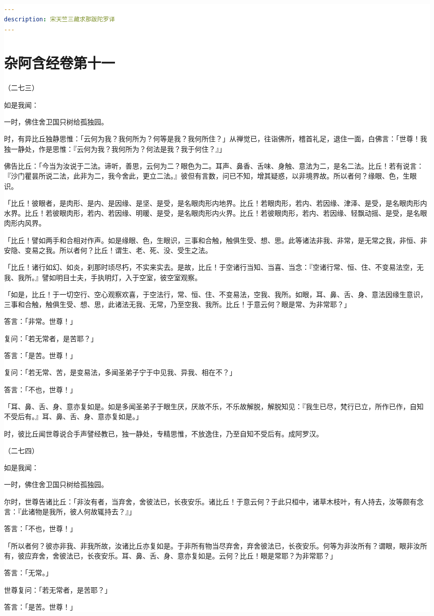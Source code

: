 ```yaml
---
description: 宋天竺三藏求那跋陀罗译
---
```


# 杂阿含经卷第十一

（二七三）

如是我闻：

一时，佛住舍卫国只树给孤独园。

时，有异比丘独静思惟：「云何为我？我何所为？何等是我？我何所住？」从禅觉已，往诣佛所，稽首礼足，退住一面，白佛言：「世尊！我独一静处，作是思惟：『云何为我？我何所为？何法是我？我于何住？』」

佛告比丘：「今当为汝说于二法。谛听，善思，云何为二？眼色为二。耳声、鼻香、舌味、身触、意法为二，是名二法。比丘！若有说言：『沙门瞿昙所说二法，此非为二，我今舍此，更立二法。』彼但有言数，问已不知，增其疑惑，以非境界故。所以者何？缘眼、色，生眼识。

「比丘！彼眼者，是肉形、是内、是因缘、是坚、是受，是名眼肉形内地界。比丘！若眼肉形，若内、若因缘、津泽、是受，是名眼肉形内水界。比丘！若彼眼肉形，若内、若因缘、明暖、是受，是名眼肉形内火界。比丘！若彼眼肉形，若内、若因缘、轻飘动摇、是受，是名眼肉形内风界。

「比丘！譬如两手和合相对作声。如是缘眼、色，生眼识，三事和合触，触俱生受、想、思。此等诸法非我、非常，是无常之我，非恒、非安隐、变易之我。所以者何？比丘！谓生、老、死、没、受生之法。

「比丘！诸行如幻、如炎，刹那时顷尽朽，不实来实去。是故，比丘！于空诸行当知、当喜、当念：『空诸行常、恒、住、不变易法空，无我、我所。』譬如明目士夫，手执明灯，入于空室，彼空室观察。

「如是，比丘！于一切空行、空心观察欢喜，于空法行，常、恒、住、不变易法，空我、我所。如眼，耳、鼻、舌、身、意法因缘生意识，三事和合触，触俱生受、想、思，此诸法无我、无常，乃至空我、我所。比丘！于意云何？眼是常、为非常耶？」

答言：「非常。世尊！」

复问：「若无常者，是苦耶？」

答言：「是苦。世尊！」

复问：「若无常、苦，是变易法，多闻圣弟子宁于中见我、异我、相在不？」

答言：「不也，世尊！」

「耳、鼻、舌、身、意亦复如是。如是多闻圣弟子于眼生厌，厌故不乐，不乐故解脱，解脱知见：『我生已尽，梵行已立，所作已作，自知不受后有。』耳、鼻、舌、身、意亦复如是。」

时，彼比丘闻世尊说合手声譬经教已，独一静处，专精思惟，不放逸住，乃至自知不受后有。成阿罗汉。

（二七四）

如是我闻：

一时，佛住舍卫国只树给孤独园。

尔时，世尊告诸比丘：「非汝有者，当弃舍，舍彼法已，长夜安乐。诸比丘！于意云何？于此只桓中，诸草木枝叶，有人持去，汝等颇有念言：『此诸物是我所，彼人何故辄持去？』」

答言：「不也，世尊！」

「所以者何？彼亦非我、非我所故，汝诸比丘亦复如是。于非所有物当尽弃舍，弃舍彼法已，长夜安乐。何等为非汝所有？谓眼，眼非汝所有，彼应弃舍，舍彼法已，长夜安乐。耳、鼻、舌、身、意亦复如是。云何？比丘！眼是常耶？为非常耶？」

答言：「无常。」

世尊复问：「若无常者，是苦耶？」

答言：「是苦。世尊！」
